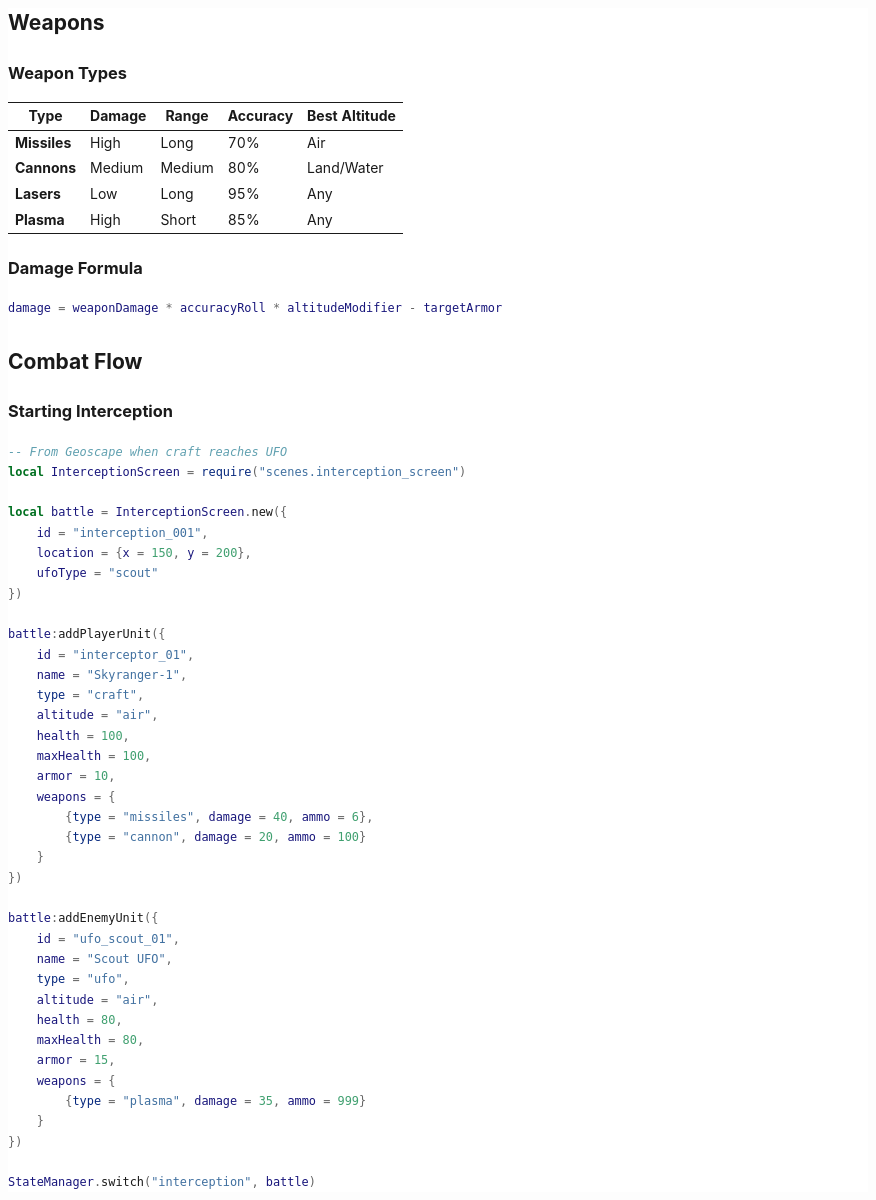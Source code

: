 ## Weapons

### Weapon Types

| Type | Damage | Range | Accuracy | Best Altitude |
|------|--------|-------|----------|---------------|
| **Missiles** | High | Long | 70% | Air |
| **Cannons** | Medium | Medium | 80% | Land/Water |
| **Lasers** | Low | Long | 95% | Any |
| **Plasma** | High | Short | 85% | Any |

### Damage Formula

```lua
damage = weaponDamage * accuracyRoll * altitudeModifier - targetArmor
```

## Combat Flow

### Starting Interception

```lua
-- From Geoscape when craft reaches UFO
local InterceptionScreen = require("scenes.interception_screen")

local battle = InterceptionScreen.new({
    id = "interception_001",
    location = {x = 150, y = 200},
    ufoType = "scout"
})

battle:addPlayerUnit({
    id = "interceptor_01",
    name = "Skyranger-1",
    type = "craft",
    altitude = "air",
    health = 100,
    maxHealth = 100,
    armor = 10,
    weapons = {
        {type = "missiles", damage = 40, ammo = 6},
        {type = "cannon", damage = 20, ammo = 100}
    }
})

battle:addEnemyUnit({
    id = "ufo_scout_01",
    name = "Scout UFO",
    type = "ufo",
    altitude = "air",
    health = 80,
    maxHealth = 80,
    armor = 15,
    weapons = {
        {type = "plasma", damage = 35, ammo = 999}
    }
})

StateManager.switch("interception", battle)
```
